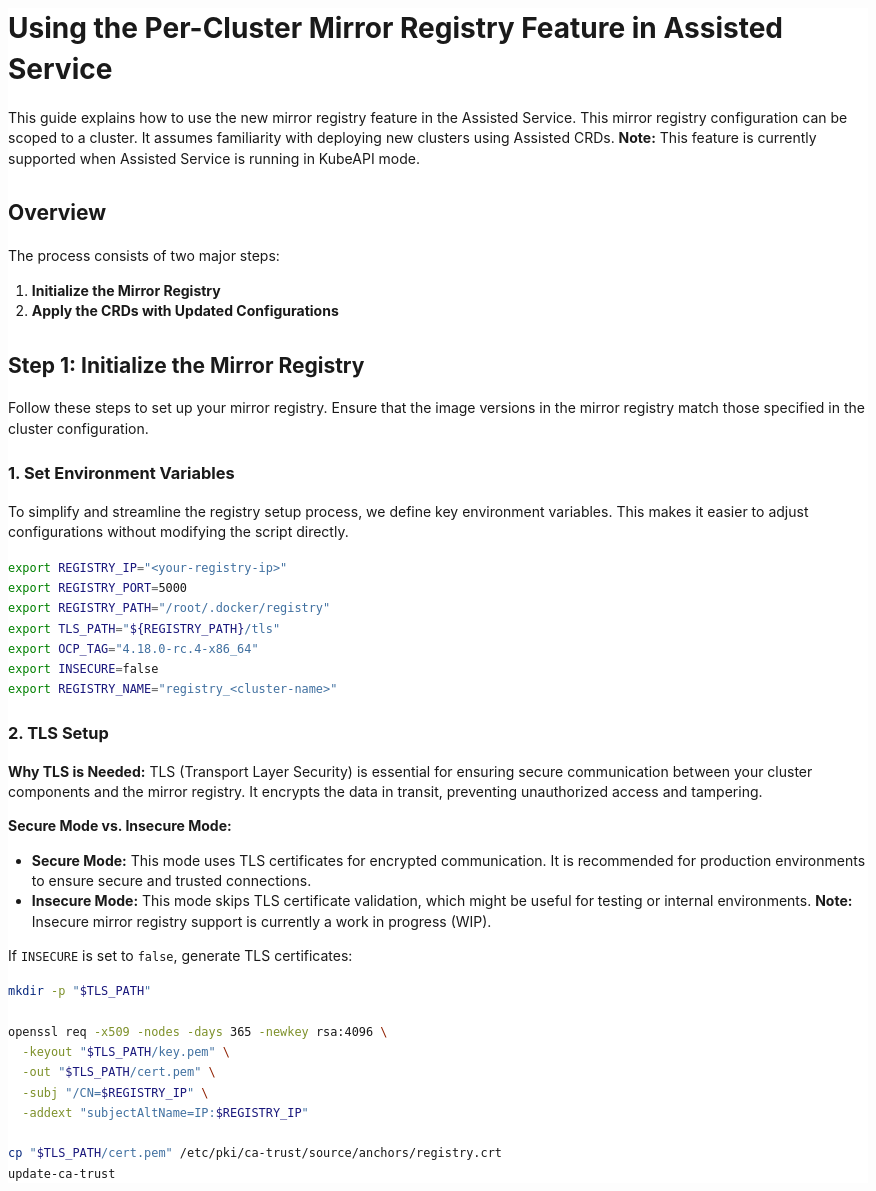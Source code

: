 
# Using the Per-Cluster Mirror Registry Feature in Assisted Service

This guide explains how to use the new mirror registry feature in the Assisted Service. This mirror registry configuration can be scoped to a cluster. It assumes familiarity with deploying new clusters using Assisted CRDs.
**Note:** This feature is currently supported when Assisted Service is running in KubeAPI mode.

## Overview

The process consists of two major steps:
1. **Initialize the Mirror Registry**
2. **Apply the CRDs with Updated Configurations**

## Step 1: Initialize the Mirror Registry

Follow these steps to set up your mirror registry. Ensure that the image versions in the mirror registry match those specified in the cluster configuration.

### 1. Set Environment Variables

To simplify and streamline the registry setup process, we define key environment variables. This makes it easier to adjust configurations without modifying the script directly.

```bash
export REGISTRY_IP="<your-registry-ip>"
export REGISTRY_PORT=5000
export REGISTRY_PATH="/root/.docker/registry"
export TLS_PATH="${REGISTRY_PATH}/tls"
export OCP_TAG="4.18.0-rc.4-x86_64"
export INSECURE=false
export REGISTRY_NAME="registry_<cluster-name>"
```

### 2. TLS Setup

**Why TLS is Needed:**
TLS (Transport Layer Security) is essential for ensuring secure communication between your cluster components and the mirror registry. It encrypts the data in transit, preventing unauthorized access and tampering.

**Secure Mode vs. Insecure Mode:**
- **Secure Mode:** This mode uses TLS certificates for encrypted communication. It is recommended for production environments to ensure secure and trusted connections.
- **Insecure Mode:** This mode skips TLS certificate validation, which might be useful for testing or internal environments. **Note:** Insecure mirror registry support is currently a work in progress (WIP).

If `INSECURE` is set to `false`, generate TLS certificates:

```bash
mkdir -p "$TLS_PATH"

openssl req -x509 -nodes -days 365 -newkey rsa:4096 \
  -keyout "$TLS_PATH/key.pem" \
  -out "$TLS_PATH/cert.pem" \
  -subj "/CN=$REGISTRY_IP" \
  -addext "subjectAltName=IP:$REGISTRY_IP"

cp "$TLS_PATH/cert.pem" /etc/pki/ca-trust/source/anchors/registry.crt
update-ca-trust
```
